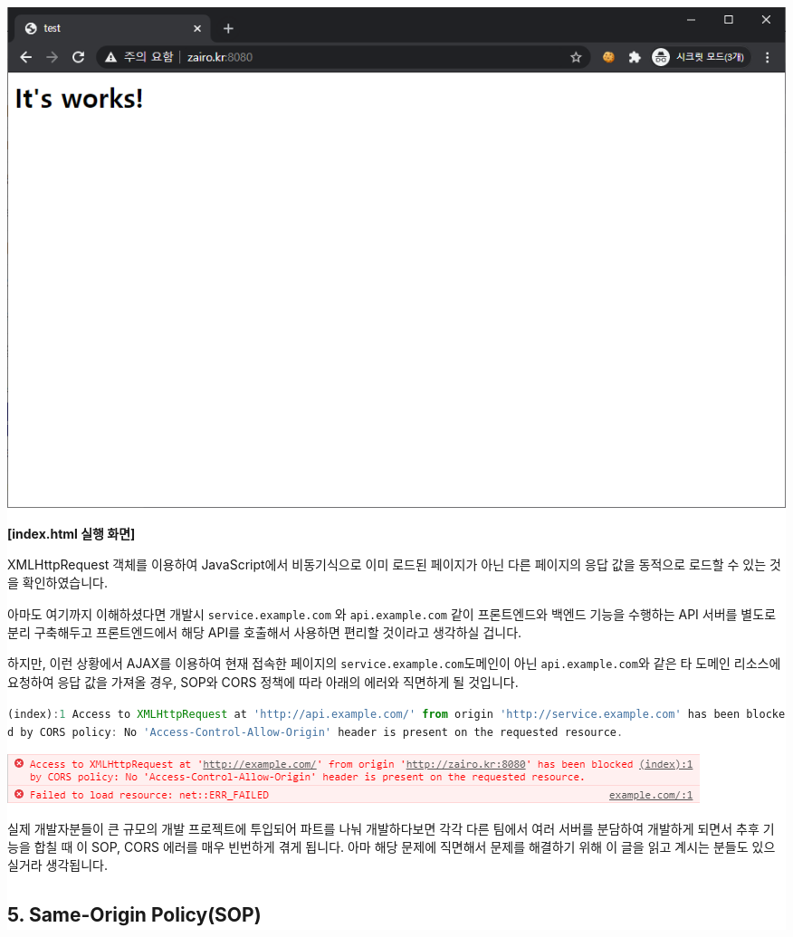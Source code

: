 ![/assets/2021-04-01/3_AJAX.png](/assets/2021-04-01/3_AJAX.png)

**[index.html 실행 화면]**

XMLHttpRequest 객체를 이용하여 JavaScript에서 비동기식으로 이미 로드된 페이지가 아닌 다른 페이지의 응답 값을 동적으로 로드할 수 있는 것을 확인하였습니다.

아마도 여기까지 이해하셨다면 개발시 `service.example.com` 와 `api.example.com` 같이 프론트엔드와 백엔드 기능을 수행하는 API 서버를 별도로 분리 구축해두고 프론트엔드에서 해당 API를 호출해서 사용하면 편리할 것이라고 생각하실 겁니다.

하지만, 이런 상황에서 AJAX를 이용하여 현재 접속한 페이지의 `service.example.com`도메인이 아닌 `api.example.com`와 같은 타 도메인 리소스에 요청하여 응답 값을 가져올 경우, SOP와 CORS 정책에 따라 아래의 에러와 직면하게 될 것입니다.

```jsx
(index):1 Access to XMLHttpRequest at 'http://api.example.com/' from origin 'http://service.example.com' has been blocked by CORS policy: No 'Access-Control-Allow-Origin' header is present on the requested resource.
```

![/assets/2021-04-01/4_Error.png](/assets/2021-04-01/4_Error.png)

실제 개발자분들이 큰 규모의 개발 프로젝트에 투입되어 파트를 나눠 개발하다보면 각각 다른 팀에서 여러 서버를 분담하여 개발하게 되면서 추후 기능을 합칠 때 이 SOP, CORS 에러를 매우 빈번하게 겪게 됩니다. 아마 해당 문제에 직면해서 문제를 해결하기 위해 이 글을 읽고 계시는 분들도 있으실거라 생각됩니다. 

## 5. Same-Origin Policy(SOP)
